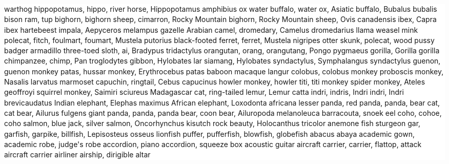 warthog
hippopotamus, hippo, river horse, Hippopotamus amphibius
ox
water buffalo, water ox, Asiatic buffalo, Bubalus bubalis
bison
ram, tup
bighorn, bighorn sheep, cimarron, Rocky Mountain bighorn, Rocky Mountain sheep, Ovis canadensis
ibex, Capra ibex
hartebeest
impala, Aepyceros melampus
gazelle
Arabian camel, dromedary, Camelus dromedarius
llama
weasel
mink
polecat, fitch, foulmart, foumart, Mustela putorius
black-footed ferret, ferret, Mustela nigripes
otter
skunk, polecat, wood pussy
badger
armadillo
three-toed sloth, ai, Bradypus tridactylus
orangutan, orang, orangutang, Pongo pygmaeus
gorilla, Gorilla gorilla
chimpanzee, chimp, Pan troglodytes
gibbon, Hylobates lar
siamang, Hylobates syndactylus, Symphalangus syndactylus
guenon, guenon monkey
patas, hussar monkey, Erythrocebus patas
baboon
macaque
langur
colobus, colobus monkey
proboscis monkey, Nasalis larvatus
marmoset
capuchin, ringtail, Cebus capucinus
howler monkey, howler
titi, titi monkey
spider monkey, Ateles geoffroyi
squirrel monkey, Saimiri sciureus
Madagascar cat, ring-tailed lemur, Lemur catta
indri, indris, Indri indri, Indri brevicaudatus
Indian elephant, Elephas maximus
African elephant, Loxodonta africana
lesser panda, red panda, panda, bear cat, cat bear, Ailurus fulgens
giant panda, panda, panda bear, coon bear, Ailuropoda melanoleuca
barracouta, snoek
eel
coho, cohoe, coho salmon, blue jack, silver salmon, Oncorhynchus kisutch
rock beauty, Holocanthus tricolor
anemone fish
sturgeon
gar, garfish, garpike, billfish, Lepisosteus osseus
lionfish
puffer, pufferfish, blowfish, globefish
abacus
abaya
academic gown, academic robe, judge's robe
accordion, piano accordion, squeeze box
acoustic guitar
aircraft carrier, carrier, flattop, attack aircraft carrier
airliner
airship, dirigible
altar